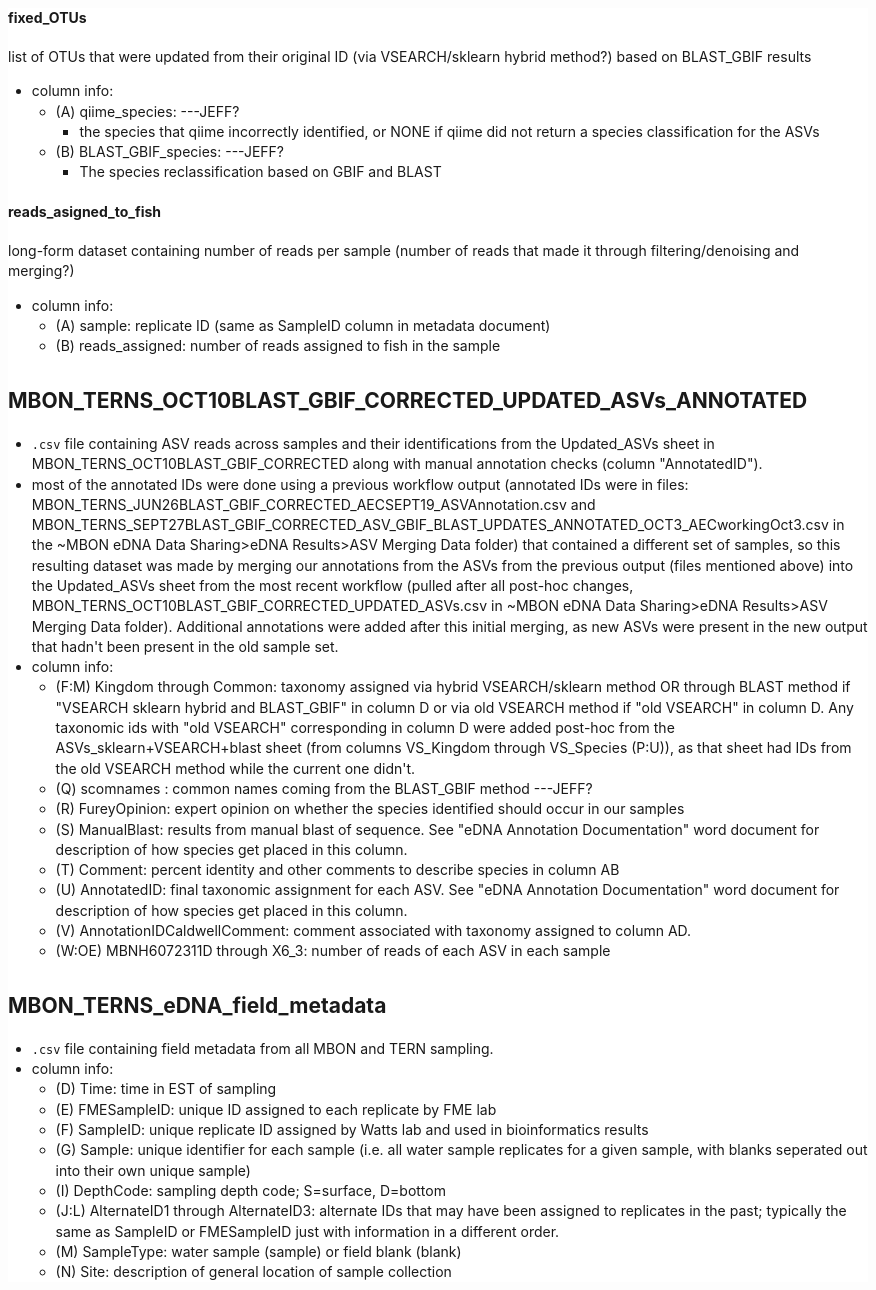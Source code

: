 #### fixed_OTUs
list of OTUs that were updated from their original ID (via VSEARCH/sklearn hybrid method?) based on BLAST_GBIF results
- column info:
	- (A) qiime_species: ---JEFF?
		- the species that qiime incorrectly identified, or NONE if qiime did not return a species classification for the ASVs
	- (B) BLAST_GBIF_species: ---JEFF?
		- The species reclassification based on GBIF and BLAST

#### reads_asigned_to_fish
long-form dataset containing number of reads per sample (number of reads that made it through filtering/denoising and merging?)
- column info:
	- (A) sample: replicate ID (same as SampleID column in metadata document)
	- (B) reads_assigned: number of reads assigned to fish in the sample 

## MBON_TERNS_OCT10BLAST_GBIF_CORRECTED_UPDATED_ASVs_ANNOTATED
- `.csv` file containing ASV reads across samples and their identifications from the Updated_ASVs sheet in MBON_TERNS_OCT10BLAST_GBIF_CORRECTED along with manual annotation checks (column "AnnotatedID").
- most of the annotated IDs were done using a previous workflow output (annotated IDs were in files: MBON_TERNS_JUN26BLAST_GBIF_CORRECTED_AECSEPT19_ASVAnnotation.csv and 
MBON_TERNS_SEPT27BLAST_GBIF_CORRECTED_ASV_GBIF_BLAST_UPDATES_ANNOTATED_OCT3_AECworkingOct3.csv in the ~MBON eDNA Data Sharing>eDNA Results>ASV Merging Data folder) that contained a different set of samples, so this resulting dataset was made by merging our annotations from the ASVs from the previous output (files mentioned above) into the Updated_ASVs sheet from the most recent workflow (pulled after all post-hoc changes, MBON_TERNS_OCT10BLAST_GBIF_CORRECTED_UPDATED_ASVs.csv in ~MBON eDNA Data Sharing>eDNA Results>ASV Merging Data folder). Additional annotations were added after this initial merging, as new ASVs were present in the new output that hadn't been present in the old sample set.
- column info:
	- (F:M) Kingdom through Common: taxonomy assigned via hybrid VSEARCH/sklearn method OR through BLAST method if "VSEARCH sklearn hybrid and BLAST_GBIF" in column D or via old VSEARCH method if "old VSEARCH" in column D. Any taxonomic ids with "old VSEARCH" corresponding in column D were added post-hoc from the ASVs_sklearn+VSEARCH+blast sheet (from columns VS_Kingdom through VS_Species (P:U)), as that sheet had IDs from the old VSEARCH method while the current one didn't.
	- (Q) scomnames : common names coming from the BLAST_GBIF method ---JEFF?
	- (R) FureyOpinion: expert opinion on whether the species identified should occur in our samples
	- (S) ManualBlast: results from manual blast of sequence. See "eDNA Annotation Documentation" word document for description of how species get placed in this column.
	- (T) Comment: percent identity and other comments to describe species in column AB
	- (U) AnnotatedID: final taxonomic assignment for each ASV. See "eDNA Annotation Documentation" word document for description of how species get placed in this column.
	- (V) AnnotationIDCaldwellComment: comment associated with taxonomy assigned to column AD.
	- (W:OE) MBNH6072311D through X6_3: number of reads of each ASV in each sample

## MBON_TERNS_eDNA_field_metadata
- `.csv` file containing field metadata from all MBON and TERN sampling. 
- column info:
	- (D) Time: time in EST of sampling
	- (E) FMESampleID: unique ID assigned to each replicate by FME lab
	- (F) SampleID: unique replicate ID assigned by Watts lab and used in bioinformatics results
	- (G) Sample: unique identifier for each sample (i.e. all water sample replicates for a given sample, with blanks seperated out into their own unique sample) 
	- (I) DepthCode: sampling depth code; S=surface, D=bottom
	- (J:L) AlternateID1 through AlternateID3: alternate IDs that may have been assigned to replicates in the past; typically the same as SampleID or FMESampleID just with information in a different order.
	- (M) SampleType: water sample (sample) or field blank (blank)
	- (N) Site: description of general location of sample collection